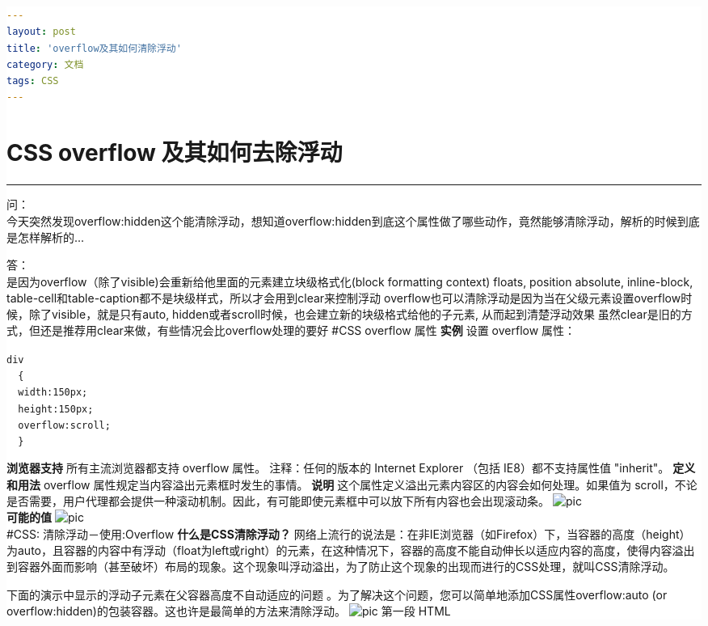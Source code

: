 ```yaml
---
layout: post
title: 'overflow及其如何清除浮动'
category: 文档
tags: CSS 
---
```


# CSS overflow 及其如何去除浮动


---
问：  
今天突然发现overflow:hidden这个能清除浮动，想知道overflow:hidden到底这个属性做了哪些动作，竟然能够清除浮动，解析的时候到底是怎样解析的... 


答：  
是因为overflow（除了visible)会重新给他里面的元素建立块级格式化(block formatting context)
floats, position absolute, inline-block, table-cell和table-caption都不是块级样式，所以才会用到clear来控制浮动
overflow也可以清除浮动是因为当在父级元素设置overflow时候，除了visible，就是只有auto, hidden或者scroll时候，也会建立新的块级格式给他的子元素, 从而起到清楚浮动效果
虽然clear是旧的方式，但还是推荐用clear来做，有些情况会比overflow处理的要好
#CSS overflow 属性
__实例__
设置 overflow 属性：  

```HTML
div
  {
  width:150px;
  height:150px;
  overflow:scroll;
  }
```  

__浏览器支持__
所有主流浏览器都支持 overflow 属性。
注释：任何的版本的 Internet Explorer （包括 IE8）都不支持属性值 "inherit"。
__定义和用法__
overflow 属性规定当内容溢出元素框时发生的事情。
__说明__
这个属性定义溢出元素内容区的内容会如何处理。如果值为 scroll，不论是否需要，用户代理都会提供一种滚动机制。因此，有可能即使元素框中可以放下所有内容也会出现滚动条。 
![pic](http://ww1.sinaimg.cn/large/6ff04438gw1eiuvi3ccuvj20jv038dfz.jpg)  
__可能的值__
![pic](http://ww4.sinaimg.cn/large/6ff04438gw1eiuviwzkbfj20jo04faaq.jpg)  
#CSS: 清除浮动－使用:Overflow
**什么是CSS清除浮动？**
网络上流行的说法是：在非IE浏览器（如Firefox）下，当容器的高度（height）为auto，且容器的内容中有浮动（float为left或right）的元素，在这种情况下，容器的高度不能自动伸长以适应内容的高度，使得内容溢出到容器外面而影响（甚至破坏）布局的现象。这个现象叫浮动溢出，为了防止这个现象的出现而进行的CSS处理，就叫CSS清除浮动。  

下面的演示中显示的浮动子元素在父容器高度不自动适应的问题 。为了解决这个问题，您可以简单地添加CSS属性overflow:auto (or overflow:hidden)的包装容器。这也许是最简单的方法来清除浮动。
![pic](http://ww3.sinaimg.cn/large/6ff04438gw1eiuvr0irh6j20se0j5799.jpg)
第一段
HTML             
